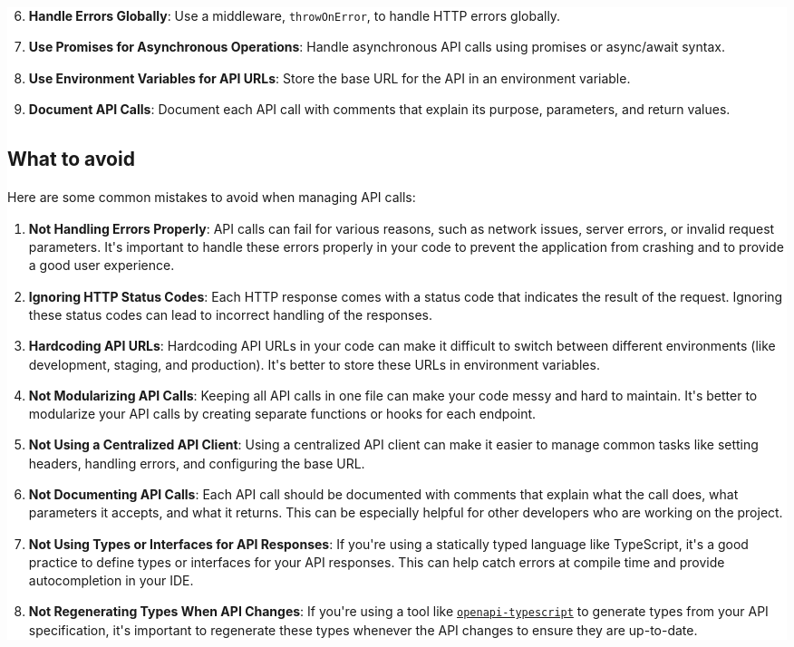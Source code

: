 6. **Handle Errors Globally**: Use a middleware, `throwOnError`, to handle HTTP errors globally.

7. **Use Promises for Asynchronous Operations**: Handle asynchronous API calls using promises or async/await syntax.

8. **Use Environment Variables for API URLs**: Store the base URL for the API in an environment variable.

9. **Document API Calls**: Document each API call with comments that explain its purpose, parameters, and return values.

## What to avoid

Here are some common mistakes to avoid when managing API calls:

1. **Not Handling Errors Properly**: API calls can fail for various reasons, such as network issues, server errors, or invalid request parameters. It's important to handle these errors properly in your code to prevent the application from crashing and to provide a good user experience.

2. **Ignoring HTTP Status Codes**: Each HTTP response comes with a status code that indicates the result of the request. Ignoring these status codes can lead to incorrect handling of the responses.

3. **Hardcoding API URLs**: Hardcoding API URLs in your code can make it difficult to switch between different environments (like development, staging, and production). It's better to store these URLs in environment variables.

4. **Not Modularizing API Calls**: Keeping all API calls in one file can make your code messy and hard to maintain. It's better to modularize your API calls by creating separate functions or hooks for each endpoint.

5. **Not Using a Centralized API Client**: Using a centralized API client can make it easier to manage common tasks like setting headers, handling errors, and configuring the base URL.

6. **Not Documenting API Calls**: Each API call should be documented with comments that explain what the call does, what parameters it accepts, and what it returns. This can be especially helpful for other developers who are working on the project.

7. **Not Using Types or Interfaces for API Responses**: If you're using a statically typed language like TypeScript, it's a good practice to define types or interfaces for your API responses. This can help catch errors at compile time and provide autocompletion in your IDE.

8. **Not Regenerating Types When API Changes**: If you're using a tool like [`openapi-typescript`](https://github.com/drwpow/openapi-typescript) to generate types from your API specification, it's important to regenerate these types whenever the API changes to ensure they are up-to-date.